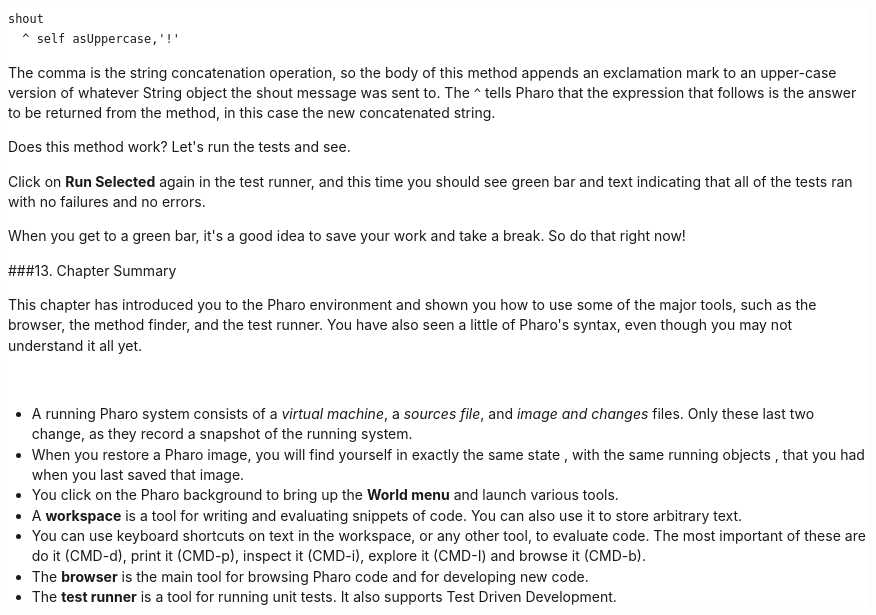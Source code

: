 

```smalltalk
shout
  ^ self asUppercase,'!'
```



The comma is the string concatenation operation, so the body of this method appends an exclamation mark to an upper\-case version of whatever String object the shout message was sent to\. The `^` tells Pharo that the expression that follows is the answer to be returned from the method, in this case the new concatenated string\.

Does this method work? Let's run the tests and see\.

Click on **Run Selected** again in the test runner, and this time you should see green bar and text indicating that all of the tests ran with no failures and no errors\.

When you get to a green bar, it's a good idea to save your work and take a break\. So do that right now\!



###13\. Chapter Summary

This chapter has introduced you to the Pharo environment and shown you how to use some of the major tools, such as the browser, the method finder, and the test runner\. You have also seen a little of Pharo's syntax, even though you may not understand it all yet\.


&nbsp;

- A running Pharo system consists of a *virtual machine*, a *sources file*, and *image and changes* files\. Only these last two change, as they record a snapshot of the running system\.
- When you restore a Pharo image, you will find yourself in exactly the same state , with the same running objects , that you had when you last saved that image\.
- You click on the Pharo background to bring up the **World menu** and launch various tools\.
- A **workspace** is a tool for writing and evaluating snippets of code\. You can also use it to store arbitrary text\.
- You can use keyboard shortcuts on text in the workspace, or any other tool, to evaluate code\. The most important of these are do it \(CMD\-d\), print it \(CMD\-p\), inspect it \(CMD\-i\), explore it \(CMD\-I\) and browse it \(CMD\-b\)\.
- The **browser** is the main tool for browsing Pharo code and for developing new code\.
- The **test runner** is a tool for running unit tests\. It also supports Test Driven Development\.
